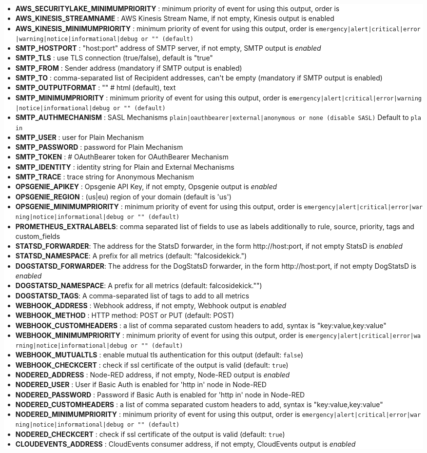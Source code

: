 - **AWS_SECURITYLAKE_MINIMUMPRIORITY** : minimum priority of event for using this output,
  order is
- **AWS_KINESIS_STREAMNAME** : AWS Kinesis Stream Name, if not empty, Kinesis output is enabled
- **AWS_KINESIS_MINIMUMPRIORITY** : minimum priority of event for using
  this output, order is
  `emergency|alert|critical|error|warning|notice|informational|debug or "" (default)`
- **SMTP_HOSTPORT** : "host:port" address of SMTP server, if not empty, SMTP
  output is _enabled_
- **SMTP_TLS** : use TLS connection (true/false), default is "true"
- **SMTP_FROM** : Sender address (mandatory if SMTP output is enabled)
- **SMTP_TO** : comma-separated list of Recipident addresses, can't be empty
  (mandatory if SMTP output is enabled)
- **SMTP_OUTPUTFORMAT** : "" # html (default), text
- **SMTP_MINIMUMPRIORITY** : minimum priority of event for using this output,
  order is
  `emergency|alert|critical|error|warning|notice|informational|debug or "" (default)`
- **SMTP_AUTHMECHANISM** : SASL Mechanisms `plain|oauthbearer|external|anonymous or none (disable SASL)` Default to `plain`
- **SMTP_USER** :  user for Plain Mechanism
- **SMTP_PASSWORD** : password for Plain Mechanism
- **SMTP_TOKEN** : # OAuthBearer token for OAuthBearer Mechanism
- **SMTP_IDENTITY** : identity string for Plain and External Mechanisms
- **SMTP_TRACE** : trace string for Anonymous Mechanism
- **OPSGENIE_APIKEY** : Opsgenie API Key, if not empty, Opsgenie output is _enabled_
- **OPSGENIE_REGION** : (us|eu) region of your domain (default is 'us')
- **OPSGENIE_MINIMUMPRIORITY** : minimum priority of event for using this
  output, order is
  `emergency|alert|critical|error|warning|notice|informational|debug or "" (default)`
- **PROMETHEUS_EXTRALABELS**: comma separated list of fields to use as labels additionally to rule, source, priority, tags and custom_fields
- **STATSD_FORWARDER**: The address for the StatsD forwarder, in the form
  http://host:port, if not empty StatsD is _enabled_
- **STATSD_NAMESPACE**: A prefix for all metrics (default: "falcosidekick.")
- **DOGSTATSD_FORWARDER**: The address for the DogStatsD forwarder, in the form
  http://host:port, if not empty DogStatsD is _enabled_
- **DOGSTATSD_NAMESPACE**: A prefix for all metrics (default: falcosidekick."")
- **DOGSTATSD_TAGS**: A comma-separated list of tags to add to all metrics
- **WEBHOOK_ADDRESS** : Webhook address, if not empty, Webhook output is
  _enabled_
- **WEBHOOK_METHOD** : HTTP method: POST or PUT (default: POST)
- **WEBHOOK_CUSTOMHEADERS** : a list of comma separated custom headers to add,
  syntax is "key:value,key:value"
- **WEBHOOK_MINIMUMPRIORITY** : minimum priority of event for using this output,
  order is
  `emergency|alert|critical|error|warning|notice|informational|debug or "" (default)`
- **WEBHOOK_MUTUALTLS** : enable mutual tls authentication for this output (default:
  `false`)
- **WEBHOOK_CHECKCERT** : check if ssl certificate of the output is valid (default:
  `true`)
- **NODERED_ADDRESS** : Node-RED address, if not empty, Node-RED output is
  _enabled_
- **NODERED_USER** : User if Basic Auth is enabled for 'http in' node
  in Node-RED
- **NODERED_PASSWORD** : Password if Basic Auth is enabled for 'http in' node
  in Node-RED
- **NODERED_CUSTOMHEADERS** : a list of comma separated custom headers to add,
  syntax is "key:value,key:value"
- **NODERED_MINIMUMPRIORITY** : minimum priority of event for using this output,
  order is
  `emergency|alert|critical|error|warning|notice|informational|debug or "" (default)`
- **NODERED_CHECKCERT** : check if ssl certificate of the output is valid (default:
  `true`)
- **CLOUDEVENTS_ADDRESS** : CloudEvents consumer address, if not empty,
  CloudEvents output is _enabled_